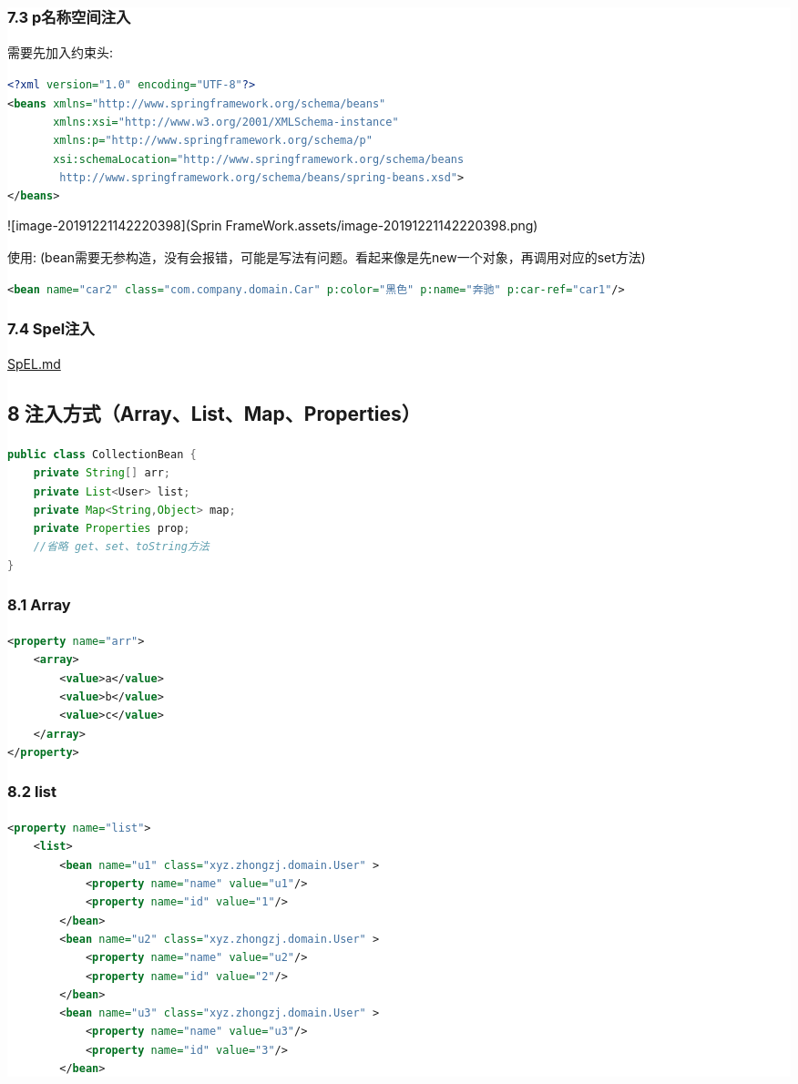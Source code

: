 ### 7.3 p名称空间注入

需要先加入约束头:

```xml
<?xml version="1.0" encoding="UTF-8"?>
<beans xmlns="http://www.springframework.org/schema/beans"
       xmlns:xsi="http://www.w3.org/2001/XMLSchema-instance"
       xmlns:p="http://www.springframework.org/schema/p"
       xsi:schemaLocation="http://www.springframework.org/schema/beans
        http://www.springframework.org/schema/beans/spring-beans.xsd">
</beans>
```

![image-20191221142220398](Sprin FrameWork.assets/image-20191221142220398.png)

使用: (bean需要无参构造，没有会报错，可能是写法有问题。看起来像是先new一个对象，再调用对应的set方法)

```xml
<bean name="car2" class="com.company.domain.Car" p:color="黑色" p:name="奔驰" p:car-ref="car1"/>
```

### 7.4 Spel注入

 [SpEL.md](SpEL)

## 8 注入方式（Array、List、Map、Properties）

```java
public class CollectionBean {
    private String[] arr;
    private List<User> list;
    private Map<String,Object> map;
    private Properties prop;
    //省略 get、set、toString方法
}
```

### 8.1 Array

```xml
<property name="arr">
    <array>
        <value>a</value>
        <value>b</value>
        <value>c</value>
    </array>
</property>
```

### 8.2 list

```xml
<property name="list">
    <list>
        <bean name="u1" class="xyz.zhongzj.domain.User" >
            <property name="name" value="u1"/>
            <property name="id" value="1"/>
        </bean>
        <bean name="u2" class="xyz.zhongzj.domain.User" >
            <property name="name" value="u2"/>
            <property name="id" value="2"/>
        </bean>
        <bean name="u3" class="xyz.zhongzj.domain.User" >
            <property name="name" value="u3"/>
            <property name="id" value="3"/>
        </bean>
```
